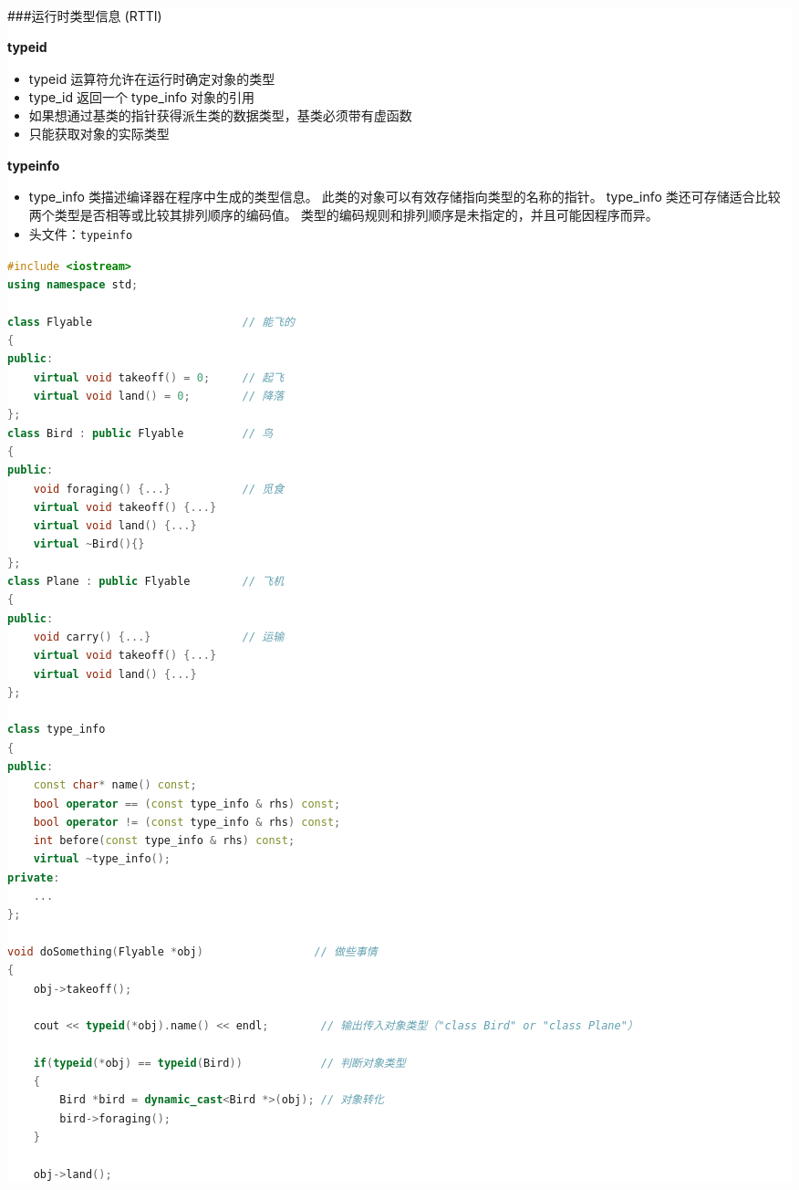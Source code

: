 ###运行时类型信息 (RTTI)

**typeid**

* typeid 运算符允许在运行时确定对象的类型
* type\_id 返回一个 type\_info 对象的引用
* 如果想通过基类的指针获得派生类的数据类型，基类必须带有虚函数
* 只能获取对象的实际类型

**typeinfo**

* type_info 类描述编译器在程序中生成的类型信息。 此类的对象可以有效存储指向类型的名称的指针。 type_info 类还可存储适合比较两个类型是否相等或比较其排列顺序的编码值。 类型的编码规则和排列顺序是未指定的，并且可能因程序而异。
* 头文件：`typeinfo`

```cpp
#include <iostream>
using namespace std;

class Flyable                       // 能飞的
{
public:
    virtual void takeoff() = 0;     // 起飞
    virtual void land() = 0;        // 降落
};
class Bird : public Flyable         // 鸟
{
public:
    void foraging() {...}           // 觅食
    virtual void takeoff() {...}
    virtual void land() {...}
    virtual ~Bird(){}
};
class Plane : public Flyable        // 飞机
{
public:
    void carry() {...}              // 运输
    virtual void takeoff() {...}
    virtual void land() {...}
};

class type_info
{
public:
    const char* name() const;
    bool operator == (const type_info & rhs) const;
    bool operator != (const type_info & rhs) const;
    int before(const type_info & rhs) const;
    virtual ~type_info();
private:
    ...
};

void doSomething(Flyable *obj)                 // 做些事情
{
    obj->takeoff();

    cout << typeid(*obj).name() << endl;        // 输出传入对象类型（"class Bird" or "class Plane"）

    if(typeid(*obj) == typeid(Bird))            // 判断对象类型
    {
        Bird *bird = dynamic_cast<Bird *>(obj); // 对象转化
        bird->foraging();
    }

    obj->land();
```